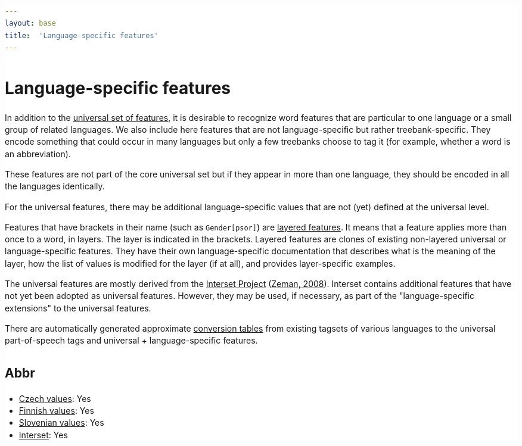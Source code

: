 ```yaml
---
layout: base
title:  'Language-specific features'
---
```


# Language-specific features

In addition to the <a href="u/feat/index.html">universal set of features</a>,
it is desirable to recognize word features that are particular
to one language or a small group of related languages.
We also include here features that are not language-specific but rather treebank-specific.
They encode something that could occur in many languages but only a few treebanks choose to tag it
(for example, whether a word is an abbreviation).

These features are not part of the core universal set
but if they appear in more than one language,
they should be encoded in all the languages identically.

For the universal features, there may be additional language-specific values that are not (yet) defined at the universal level.

Features that have brackets in their name (such as `Gender[psor]`) are <a href="u/overview/feat-layers.html">layered features</a>.
It means that a feature applies more than once to a word, in layers. The layer is indicated in the brackets.
Layered features are clones of existing non-layered universal or language-specific features.
They have their own language-specific documentation that describes what is the meaning of the layer,
how the list of values is modified for the layer (if at all),
and provides layer-specific examples.

The universal features are mostly derived from the
<a href="http://ufal.mff.cuni.cz/interset">Interset Project</a>
(<a href="http://ufal.mff.cuni.cz/~zeman/publikace/2008-02/tagdrivers-marrakech-styl-lrec.pdf">Zeman, 2008</a>).
Interset contains additional features that have not yet been adopted as
universal features. However, they may be used, if necessary, as part of the
"language-specific extensions" to the universal features.

There are automatically generated approximate
<a href="tagset-conversion/">conversion tables</a>
from existing tagsets of various languages to the universal part-of-speech tags and universal + language-specific features.

## Abbr
* [Czech values](cs-feat/Abbr): Yes
* [Finnish values](fi-feat/Abbr): Yes
* [Slovenian values](sl-feat/Abbr): Yes
* [Interset](ext-feat/Abbr): Yes
